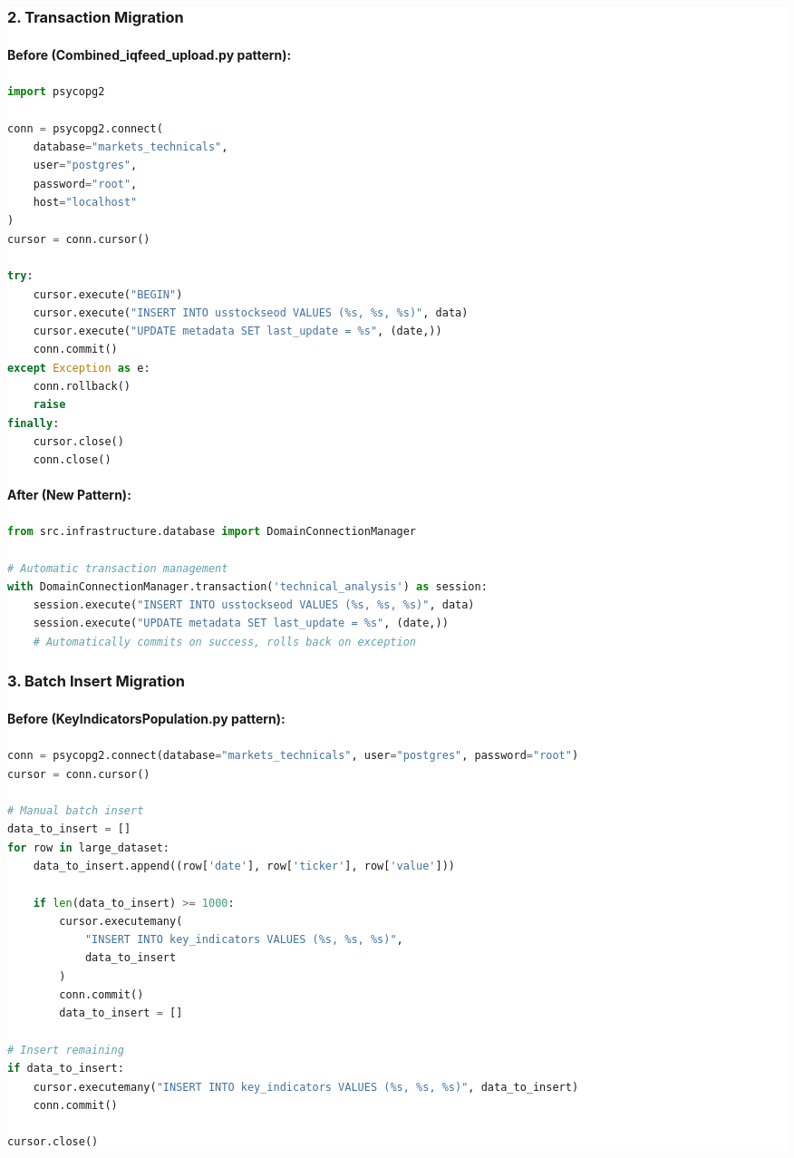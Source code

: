 ### 2. Transaction Migration

#### Before (Combined_iqfeed_upload.py pattern):
```python
import psycopg2

conn = psycopg2.connect(
    database="markets_technicals",
    user="postgres",
    password="root",
    host="localhost"
)
cursor = conn.cursor()

try:
    cursor.execute("BEGIN")
    cursor.execute("INSERT INTO usstockseod VALUES (%s, %s, %s)", data)
    cursor.execute("UPDATE metadata SET last_update = %s", (date,))
    conn.commit()
except Exception as e:
    conn.rollback()
    raise
finally:
    cursor.close()
    conn.close()
```

#### After (New Pattern):
```python
from src.infrastructure.database import DomainConnectionManager

# Automatic transaction management
with DomainConnectionManager.transaction('technical_analysis') as session:
    session.execute("INSERT INTO usstockseod VALUES (%s, %s, %s)", data)
    session.execute("UPDATE metadata SET last_update = %s", (date,))
    # Automatically commits on success, rolls back on exception
```

### 3. Batch Insert Migration

#### Before (KeyIndicatorsPopulation.py pattern):
```python
conn = psycopg2.connect(database="markets_technicals", user="postgres", password="root")
cursor = conn.cursor()

# Manual batch insert
data_to_insert = []
for row in large_dataset:
    data_to_insert.append((row['date'], row['ticker'], row['value']))
    
    if len(data_to_insert) >= 1000:
        cursor.executemany(
            "INSERT INTO key_indicators VALUES (%s, %s, %s)",
            data_to_insert
        )
        conn.commit()
        data_to_insert = []

# Insert remaining
if data_to_insert:
    cursor.executemany("INSERT INTO key_indicators VALUES (%s, %s, %s)", data_to_insert)
    conn.commit()

cursor.close()
```